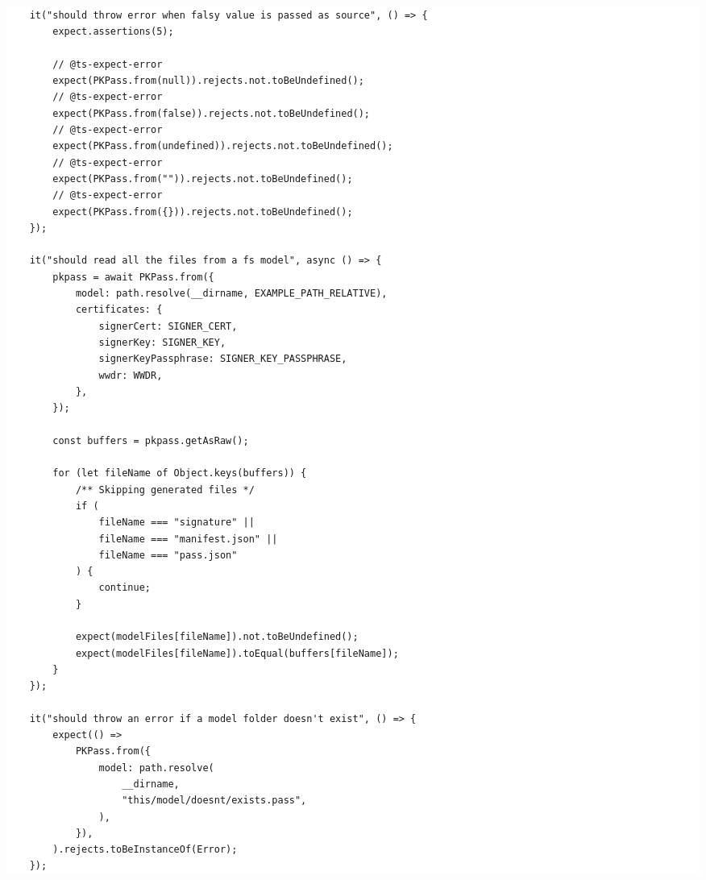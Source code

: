 		it("should throw error when falsy value is passed as source", () => {
			expect.assertions(5);

			// @ts-expect-error
			expect(PKPass.from(null)).rejects.not.toBeUndefined();
			// @ts-expect-error
			expect(PKPass.from(false)).rejects.not.toBeUndefined();
			// @ts-expect-error
			expect(PKPass.from(undefined)).rejects.not.toBeUndefined();
			// @ts-expect-error
			expect(PKPass.from("")).rejects.not.toBeUndefined();
			// @ts-expect-error
			expect(PKPass.from({})).rejects.not.toBeUndefined();
		});

		it("should read all the files from a fs model", async () => {
			pkpass = await PKPass.from({
				model: path.resolve(__dirname, EXAMPLE_PATH_RELATIVE),
				certificates: {
					signerCert: SIGNER_CERT,
					signerKey: SIGNER_KEY,
					signerKeyPassphrase: SIGNER_KEY_PASSPHRASE,
					wwdr: WWDR,
				},
			});

			const buffers = pkpass.getAsRaw();

			for (let fileName of Object.keys(buffers)) {
				/** Skipping generated files */
				if (
					fileName === "signature" ||
					fileName === "manifest.json" ||
					fileName === "pass.json"
				) {
					continue;
				}

				expect(modelFiles[fileName]).not.toBeUndefined();
				expect(modelFiles[fileName]).toEqual(buffers[fileName]);
			}
		});

		it("should throw an error if a model folder doesn't exist", () => {
			expect(() =>
				PKPass.from({
					model: path.resolve(
						__dirname,
						"this/model/doesnt/exists.pass",
					),
				}),
			).rejects.toBeInstanceOf(Error);
		});
